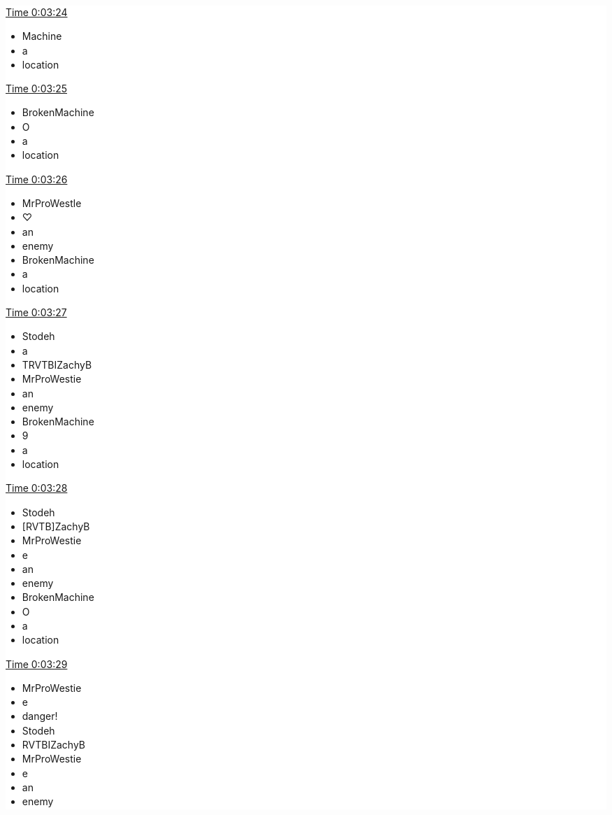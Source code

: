  [Time 0:03:24](https://youtu.be/kfPpomF_5es?t=199) 
- Machine 
- a 
- location 

 [Time 0:03:25](https://youtu.be/kfPpomF_5es?t=200) 
- BrokenMachine 
- O 
- a 
- location 

 [Time 0:03:26](https://youtu.be/kfPpomF_5es?t=201) 
- MrProWestle 
- ♡ 
- an 
- enemy 
- BrokenMachine 
- a 
- location 

 [Time 0:03:27](https://youtu.be/kfPpomF_5es?t=202) 
- Stodeh 
- a 
- TRVTBIZachyB 
- MrProWestie 
- an 
- enemy 
- BrokenMachine 
- 9 
- a 
- location 

 [Time 0:03:28](https://youtu.be/kfPpomF_5es?t=203) 
- Stodeh 
- [RVTB]ZachyB 
- MrProWestie 
- e 
- an 
- enemy 
- BrokenMachine 
- O 
- a 
- location 

 [Time 0:03:29](https://youtu.be/kfPpomF_5es?t=204) 
- MrProWestie 
- e 
- danger! 
- Stodeh 
- RVTBIZachyB 
- MrProWestie 
- e 
- an 
- enemy 
